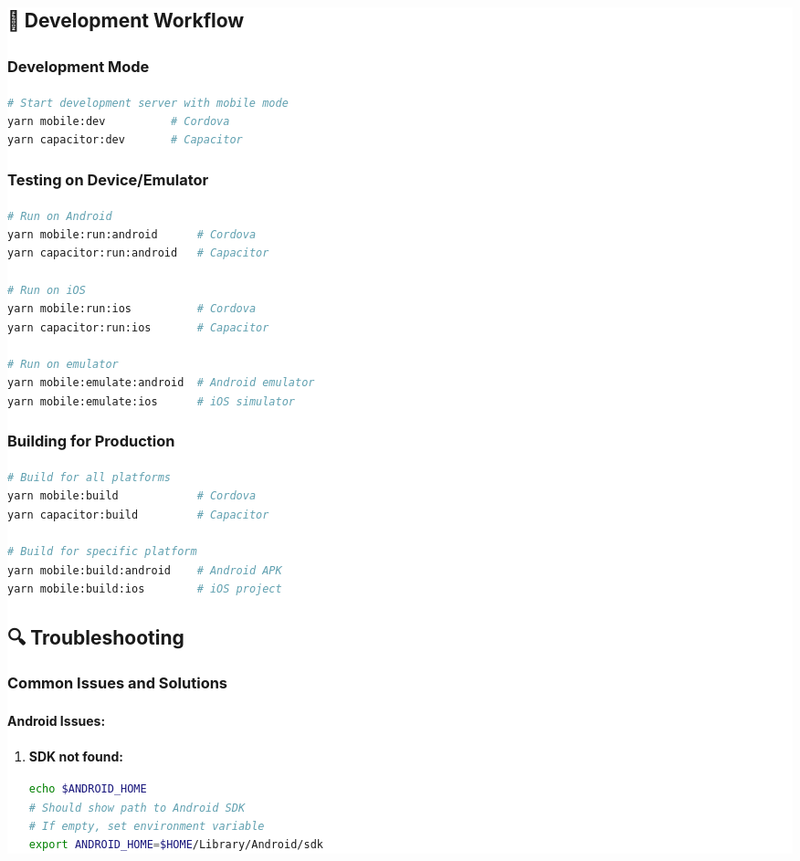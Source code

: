 ## 🚀 Development Workflow

### Development Mode

```bash
# Start development server with mobile mode
yarn mobile:dev          # Cordova
yarn capacitor:dev       # Capacitor
```

### Testing on Device/Emulator

```bash
# Run on Android
yarn mobile:run:android      # Cordova
yarn capacitor:run:android   # Capacitor

# Run on iOS
yarn mobile:run:ios          # Cordova
yarn capacitor:run:ios       # Capacitor

# Run on emulator
yarn mobile:emulate:android  # Android emulator
yarn mobile:emulate:ios      # iOS simulator
```

### Building for Production

```bash
# Build for all platforms
yarn mobile:build            # Cordova
yarn capacitor:build         # Capacitor

# Build for specific platform
yarn mobile:build:android    # Android APK
yarn mobile:build:ios        # iOS project
```

## 🔍 Troubleshooting

### Common Issues and Solutions

#### Android Issues:

1. **SDK not found:**
   ```bash
   echo $ANDROID_HOME
   # Should show path to Android SDK
   # If empty, set environment variable
   export ANDROID_HOME=$HOME/Library/Android/sdk
   ```
